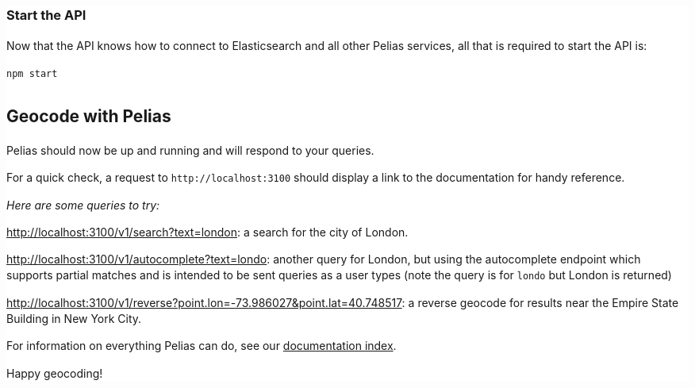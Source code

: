 ### Start the API

Now that the API knows how to connect to Elasticsearch and all other Pelias services, all that is
required to start the API is:

```
npm start
```

## Geocode with Pelias

Pelias should now be up and running and will respond to your queries.

For a quick check, a request to `http://localhost:3100` should display a link to the documentation
for handy reference.

*Here are some queries to try:*

[http://localhost:3100/v1/search?text=london](http://localhost:3100/v1/search?text=london): a search
for the city of London.

[http://localhost:3100/v1/autocomplete?text=londo](http://localhost:3100/v1/autocomplete?text=londo): another query for London, but using the autocomplete endpoint which supports partial matches and is intended to be sent queries as a user types (note the query is for `londo` but London is returned)

[http://localhost:3100/v1/reverse?point.lon=-73.986027&point.lat=40.748517](http://localhost:3100/v1/reverse?point.lon=-73.986027&point.lat=40.748517): a reverse geocode for results near the Empire State Building in New York City.

For information on everything Pelias can do, see our [documentation
index](README.md).

Happy geocoding!

